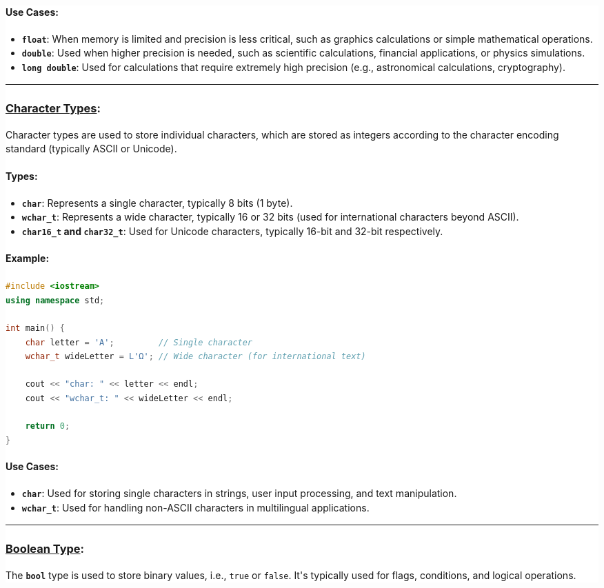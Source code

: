 #### Use Cases:

-   **`float`**: When memory is limited and precision is less critical, such as graphics calculations or simple mathematical operations.
-   **`double`**: Used when higher precision is needed, such as scientific calculations, financial applications, or physics simulations.
-   **`long double`**: Used for calculations that require extremely high precision (e.g., astronomical calculations, cryptography).

----------

### [**Character Types**](#character-types):

Character types are used to store individual characters, which are stored as integers according to the character encoding standard (typically ASCII or Unicode).

#### Types:

-   **`char`**: Represents a single character, typically 8 bits (1 byte).
-   **`wchar_t`**: Represents a wide character, typically 16 or 32 bits (used for international characters beyond ASCII).
-   **`char16_t` and `char32_t`**: Used for Unicode characters, typically 16-bit and 32-bit respectively.

#### Example:

```cpp
#include <iostream>
using namespace std;

int main() {
    char letter = 'A';         // Single character
    wchar_t wideLetter = L'Ω'; // Wide character (for international text)

    cout << "char: " << letter << endl;
    cout << "wchar_t: " << wideLetter << endl;

    return 0;
}
```

#### Use Cases:

-   **`char`**: Used for storing single characters in strings, user input processing, and text manipulation.
-   **`wchar_t`**: Used for handling non-ASCII characters in multilingual applications.

----------

### [**Boolean Type**](#boolean-type):

The **`bool`** type is used to store binary values, i.e., `true` or `false`. It's typically used for flags, conditions, and logical operations.
